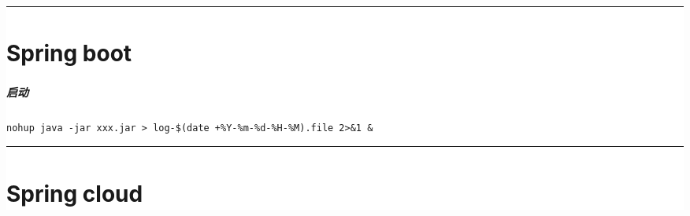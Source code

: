 ***
# Spring boot



##### 启动

```shell
nohup java -jar xxx.jar > log-$(date +%Y-%m-%d-%H-%M).file 2>&1 &
```



***
# Spring cloud